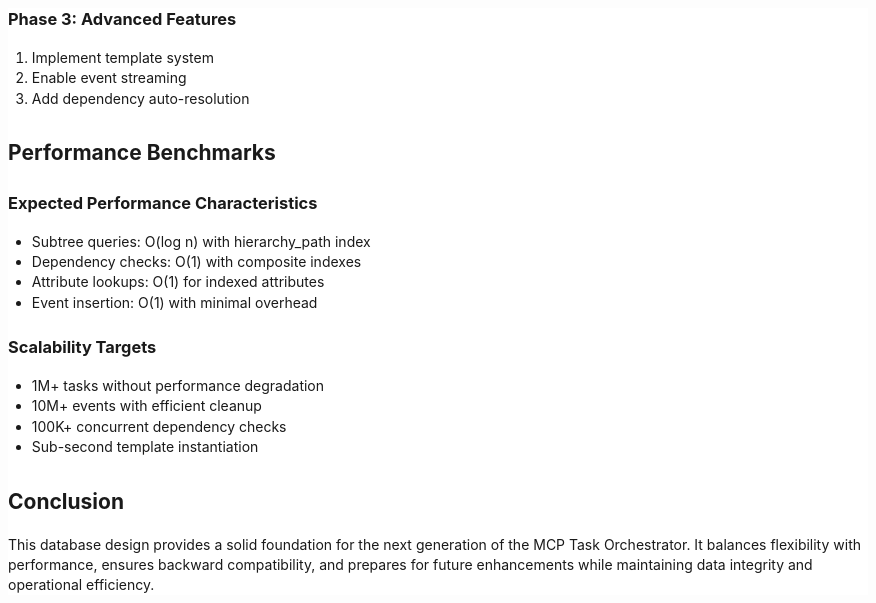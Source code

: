 ### Phase 3: Advanced Features
1. Implement template system
2. Enable event streaming
3. Add dependency auto-resolution

## Performance Benchmarks

### Expected Performance Characteristics
- Subtree queries: O(log n) with hierarchy_path index
- Dependency checks: O(1) with composite indexes
- Attribute lookups: O(1) for indexed attributes
- Event insertion: O(1) with minimal overhead

### Scalability Targets
- 1M+ tasks without performance degradation
- 10M+ events with efficient cleanup
- 100K+ concurrent dependency checks
- Sub-second template instantiation

## Conclusion

This database design provides a solid foundation for the next generation of the MCP Task Orchestrator. It balances flexibility with performance, ensures backward compatibility, and prepares for future enhancements while maintaining data integrity and operational efficiency.